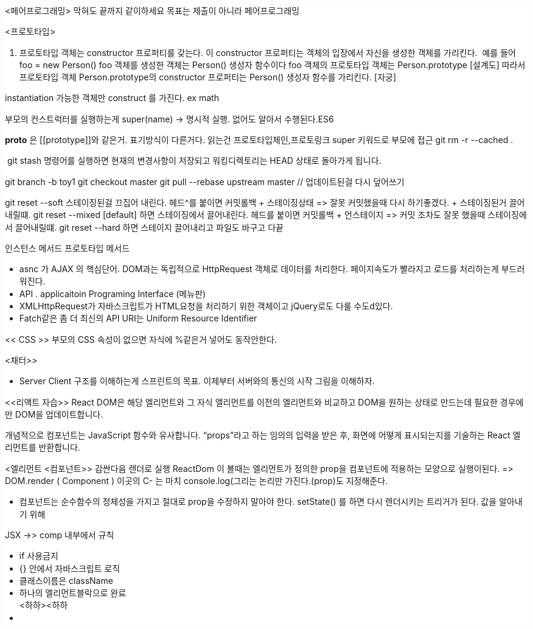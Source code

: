 
<페어프로그래밍>
막혀도 끝까지 같이하세요 목표는 제출이 아니라 페어프로그래밍


<프로토타입>
1. 프로토타입 객체는 constructor 프로퍼티를 갖는다. 이 constructor 프로퍼티는 객체의 입장에서 자신을 생성한 객체를 가리킨다.
 예를 들어 foo = new Person() foo 객체를 생성한 객체는 Person() 생성자 함수이다 foo 객체의 프로토타입 객체는 Person.prototype [설계도]
따라서 프로토타입 객체 Person.prototype의 constructor 프로퍼티는 Person() 생성자 함수를 가리킨다. [자궁]


instantiation 가능한 객체만 construct 를 가진다. ex math

부모의 컨스트럭터를 실행하는게 super(name) -> 명시적 실행. 없어도 알아서 수행된다.ES6


__proto__ 은 [[prototype]]와 같은거. 표기방식이 다른거다. 읽는건 프로토타입체인,프로토링크
super 키워드로 부모에 접근
git rm -r --cached .


 git stash 명령어를 실행하면 현재의 변경사항이 저장되고 워킹디렉토리는 HEAD 상태로 돌아가게 됩니다.

git branch -b toy1
git checkout master
git pull --rebase upstream master 		// 업데이트된걸 다시 덮어쓰기

git reset --soft 스테이징된걸 끄집어 내린다.	헤드^를 붙이면 커밋롤백 + 스테이징상태 => 잘못 커밋했을때 다시 하기좋겠다.  + 스테이징된거 끌어 내릴떄.
git reset --mixed [default] 하면 스테이징에서 끌어내린다. 헤드를 붙이면 커밋롤백 + 언스테이지 => 커밋 조차도 잘못 했을때 스테이징에서 끌어내릴떄.
git reset --hard 하면 스테이지 끌어내리고 파일도 바구고 다끝

인스턴스 메서드
프로토타입 메서드

* asnc 가 AJAX 의 핵심단어. DOM과는 독립적으로 HttpRequest 객체로 데이터를 처리한다. 페이지속도가 빨라지고 로드를 처리하는게 부드러워진다.
* API . applicaitoin Programing Interface (메뉴판)
* XMLHttpRequest가 자바스크립트가 HTML요청을 처리하기 위한 객체이고 jQuery로도 다룰 수도d있다.
* Fatch같은 좀 더 최신의 API
URI는 Uniform Resource Identifier


<< CSS >>
부모의 CSS 속성이 없으면 자식에 %같은거 넣어도 동작안한다.

<채터>>
- Server Client 구조를 이해하는게 스프린트의 목표. 이제부터 서버와의 통신의 시작 그림을 이해하자.

<<리액트 자습>>
React DOM은 해당 엘리먼트와 그 자식 엘리먼트를 이전의 엘리먼트와 비교하고 DOM을 원하는 상태로 만드는데 필요한 경우에만 DOM을 업데이트합니다.

개념적으로 컴포넌트는 JavaScript 함수와 유사합니다. “props”라고 하는 임의의 입력을 받은 후, 화면에 어떻게 표시되는지를 기술하는 React 엘리먼트를 반환합니다.

<엘리먼트 <컴포넌트>> 감싼다음 렌더로 실행
ReactDom 이 볼때는 엘리먼트가 정의한 prop을 컴포넌트에 적용하는 모양으로 실행이된다.
=> DOM.render (  Component ) 이곳의  C- 는 마치 console.log(그리는 논리만 가진다.(prop)도 지정해준다.
* 컴포넌트는 순수함수의 정체성을 가지고 절대로 prop을 수정하지 말아야 한다.
setState() 를 하면 다시 렌더시키는 트리거가 된다. 값을 알아내기 위해


JSX ->> comp 내부에서 규칙
* if 사용금지
* {} 안에서 자바스크립트 로직
* 클래스이름은 className
* 하나의 엘리먼트블락으로 완료 <div><하하><하하<div>
*
